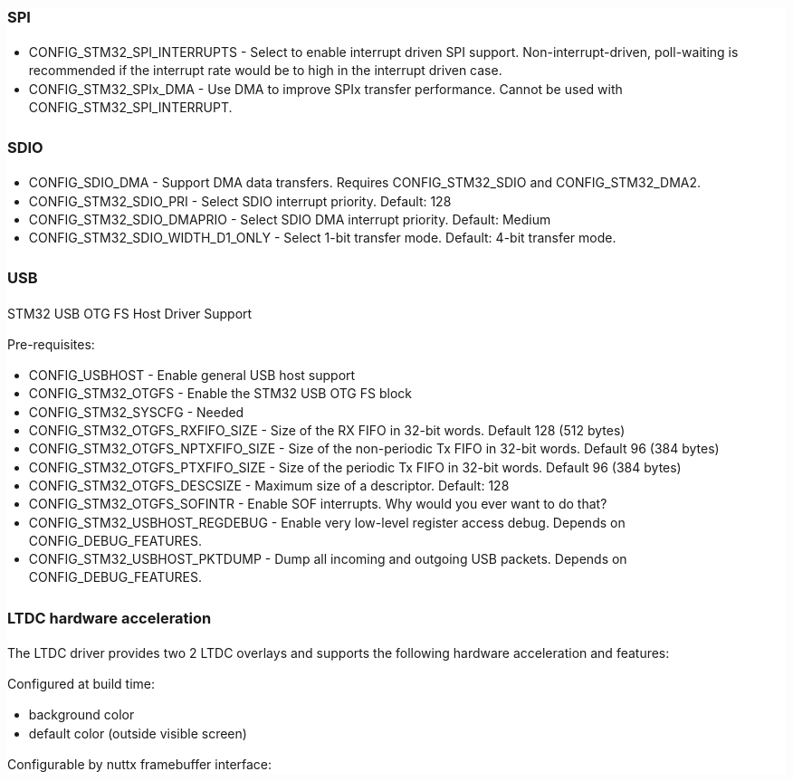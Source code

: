 ### SPI

-   CONFIG\_STM32\_SPI\_INTERRUPTS - Select to enable interrupt driven
    SPI support. Non-interrupt-driven, poll-waiting is recommended if
    the interrupt rate would be to high in the interrupt driven case.
-   CONFIG\_STM32\_SPIx\_DMA - Use DMA to improve SPIx transfer
    performance. Cannot be used with CONFIG\_STM32\_SPI\_INTERRUPT.

### SDIO

-   CONFIG\_SDIO\_DMA - Support DMA data transfers. Requires
    CONFIG\_STM32\_SDIO and CONFIG\_STM32\_DMA2.
-   CONFIG\_STM32\_SDIO\_PRI - Select SDIO interrupt priority. Default:
    128
-   CONFIG\_STM32\_SDIO\_DMAPRIO - Select SDIO DMA interrupt priority.
    Default: Medium
-   CONFIG\_STM32\_SDIO\_WIDTH\_D1\_ONLY - Select 1-bit transfer mode.
    Default: 4-bit transfer mode.

### USB

STM32 USB OTG FS Host Driver Support

Pre-requisites:

-   CONFIG\_USBHOST - Enable general USB host support
-   CONFIG\_STM32\_OTGFS - Enable the STM32 USB OTG FS block
-   CONFIG\_STM32\_SYSCFG - Needed
-   CONFIG\_STM32\_OTGFS\_RXFIFO\_SIZE - Size of the RX FIFO in 32-bit
    words. Default 128 (512 bytes)
-   CONFIG\_STM32\_OTGFS\_NPTXFIFO\_SIZE - Size of the non-periodic Tx
    FIFO in 32-bit words. Default 96 (384 bytes)
-   CONFIG\_STM32\_OTGFS\_PTXFIFO\_SIZE - Size of the periodic Tx FIFO
    in 32-bit words. Default 96 (384 bytes)
-   CONFIG\_STM32\_OTGFS\_DESCSIZE - Maximum size of a descriptor.
    Default: 128
-   CONFIG\_STM32\_OTGFS\_SOFINTR - Enable SOF interrupts. Why would you
    ever want to do that?
-   CONFIG\_STM32\_USBHOST\_REGDEBUG - Enable very low-level register
    access debug. Depends on CONFIG\_DEBUG\_FEATURES.
-   CONFIG\_STM32\_USBHOST\_PKTDUMP - Dump all incoming and outgoing USB
    packets. Depends on CONFIG\_DEBUG\_FEATURES.

### LTDC hardware acceleration

The LTDC driver provides two 2 LTDC overlays and supports the following
hardware acceleration and features:

Configured at build time:

-   background color
-   default color (outside visible screen)

Configurable by nuttx framebuffer interface:
